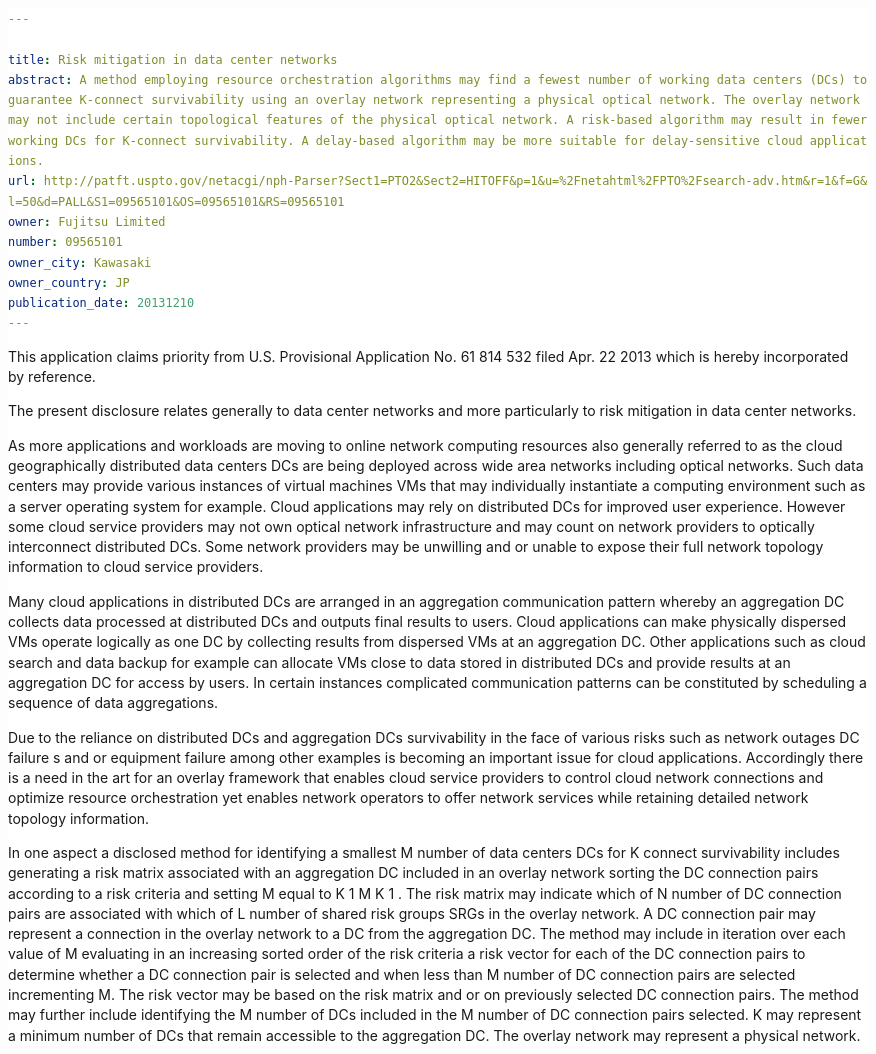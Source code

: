 ```yaml
---

title: Risk mitigation in data center networks
abstract: A method employing resource orchestration algorithms may find a fewest number of working data centers (DCs) to guarantee K-connect survivability using an overlay network representing a physical optical network. The overlay network may not include certain topological features of the physical optical network. A risk-based algorithm may result in fewer working DCs for K-connect survivability. A delay-based algorithm may be more suitable for delay-sensitive cloud applications.
url: http://patft.uspto.gov/netacgi/nph-Parser?Sect1=PTO2&Sect2=HITOFF&p=1&u=%2Fnetahtml%2FPTO%2Fsearch-adv.htm&r=1&f=G&l=50&d=PALL&S1=09565101&OS=09565101&RS=09565101
owner: Fujitsu Limited
number: 09565101
owner_city: Kawasaki
owner_country: JP
publication_date: 20131210
---
```

This application claims priority from U.S. Provisional Application No. 61 814 532 filed Apr. 22 2013 which is hereby incorporated by reference.

The present disclosure relates generally to data center networks and more particularly to risk mitigation in data center networks.

As more applications and workloads are moving to online network computing resources also generally referred to as the cloud geographically distributed data centers DCs are being deployed across wide area networks including optical networks. Such data centers may provide various instances of virtual machines VMs that may individually instantiate a computing environment such as a server operating system for example. Cloud applications may rely on distributed DCs for improved user experience. However some cloud service providers may not own optical network infrastructure and may count on network providers to optically interconnect distributed DCs. Some network providers may be unwilling and or unable to expose their full network topology information to cloud service providers.

Many cloud applications in distributed DCs are arranged in an aggregation communication pattern whereby an aggregation DC collects data processed at distributed DCs and outputs final results to users. Cloud applications can make physically dispersed VMs operate logically as one DC by collecting results from dispersed VMs at an aggregation DC. Other applications such as cloud search and data backup for example can allocate VMs close to data stored in distributed DCs and provide results at an aggregation DC for access by users. In certain instances complicated communication patterns can be constituted by scheduling a sequence of data aggregations.

Due to the reliance on distributed DCs and aggregation DCs survivability in the face of various risks such as network outages DC failure s and or equipment failure among other examples is becoming an important issue for cloud applications. Accordingly there is a need in the art for an overlay framework that enables cloud service providers to control cloud network connections and optimize resource orchestration yet enables network operators to offer network services while retaining detailed network topology information.

In one aspect a disclosed method for identifying a smallest M number of data centers DCs for K connect survivability includes generating a risk matrix associated with an aggregation DC included in an overlay network sorting the DC connection pairs according to a risk criteria and setting M equal to K 1 M K 1 . The risk matrix may indicate which of N number of DC connection pairs are associated with which of L number of shared risk groups SRGs in the overlay network. A DC connection pair may represent a connection in the overlay network to a DC from the aggregation DC. The method may include in iteration over each value of M evaluating in an increasing sorted order of the risk criteria a risk vector for each of the DC connection pairs to determine whether a DC connection pair is selected and when less than M number of DC connection pairs are selected incrementing M. The risk vector may be based on the risk matrix and or on previously selected DC connection pairs. The method may further include identifying the M number of DCs included in the M number of DC connection pairs selected. K may represent a minimum number of DCs that remain accessible to the aggregation DC. The overlay network may represent a physical network.

